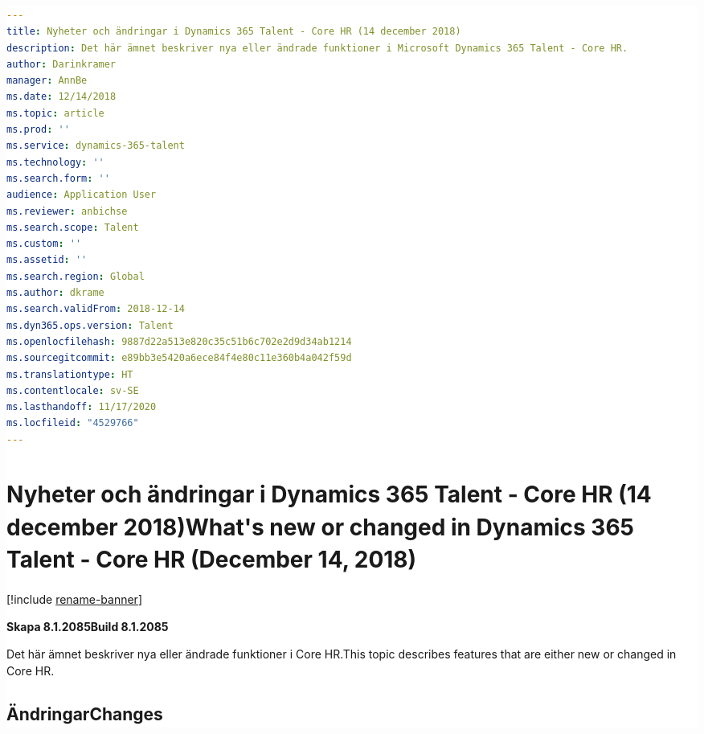```yaml
---
title: Nyheter och ändringar i Dynamics 365 Talent - Core HR (14 december 2018)
description: Det här ämnet beskriver nya eller ändrade funktioner i Microsoft Dynamics 365 Talent - Core HR.
author: Darinkramer
manager: AnnBe
ms.date: 12/14/2018
ms.topic: article
ms.prod: ''
ms.service: dynamics-365-talent
ms.technology: ''
ms.search.form: ''
audience: Application User
ms.reviewer: anbichse
ms.search.scope: Talent
ms.custom: ''
ms.assetid: ''
ms.search.region: Global
ms.author: dkrame
ms.search.validFrom: 2018-12-14
ms.dyn365.ops.version: Talent
ms.openlocfilehash: 9887d22a513e820c35c51b6c702e2d9d34ab1214
ms.sourcegitcommit: e89bb3e5420a6ece84f4e80c11e360b4a042f59d
ms.translationtype: HT
ms.contentlocale: sv-SE
ms.lasthandoff: 11/17/2020
ms.locfileid: "4529766"
---
```

# <a name="whats-new-or-changed-in-dynamics-365-talent---core-hr-december-14-2018"></a><span data-ttu-id="a90b9-103">Nyheter och ändringar i Dynamics 365 Talent - Core HR (14 december 2018)</span><span class="sxs-lookup"><span data-stu-id="a90b9-103">What's new or changed in Dynamics 365 Talent - Core HR (December 14, 2018)</span></span>

[!include [rename-banner](~/includes/cc-data-platform-banner.md)]

<span data-ttu-id="a90b9-104">**Skapa 8.1.2085**</span><span class="sxs-lookup"><span data-stu-id="a90b9-104">**Build 8.1.2085**</span></span>

<span data-ttu-id="a90b9-105">Det här ämnet beskriver nya eller ändrade funktioner i Core HR.</span><span class="sxs-lookup"><span data-stu-id="a90b9-105">This topic describes features that are either new or changed in Core HR.</span></span>

## <a name="changes"></a><span data-ttu-id="a90b9-106">Ändringar</span><span class="sxs-lookup"><span data-stu-id="a90b9-106">Changes</span></span>
